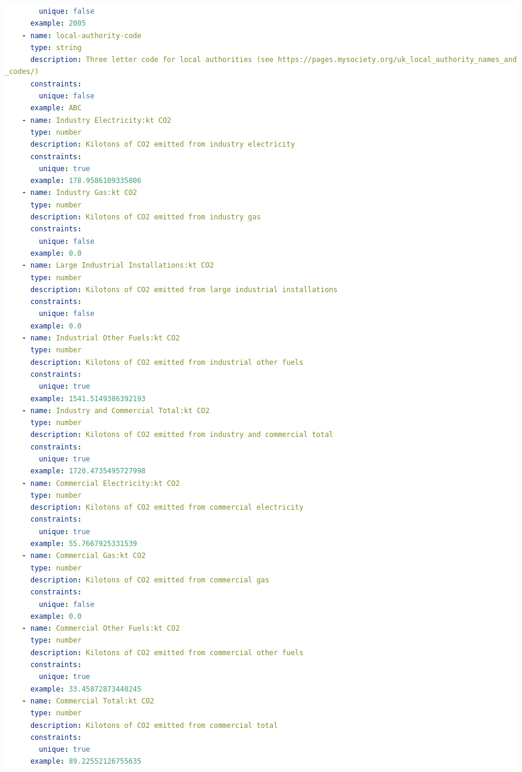 ```yaml
        unique: false
      example: 2005
    - name: local-authority-code
      type: string
      description: Three letter code for local authorities (see https://pages.mysociety.org/uk_local_authority_names_and_codes/)
      constraints:
        unique: false
      example: ABC
    - name: Industry Electricity:kt CO2
      type: number
      description: Kilotons of CO2 emitted from industry electricity
      constraints:
        unique: true
      example: 178.9586109335806
    - name: Industry Gas:kt CO2
      type: number
      description: Kilotons of CO2 emitted from industry gas
      constraints:
        unique: false
      example: 0.0
    - name: Large Industrial Installations:kt CO2
      type: number
      description: Kilotons of CO2 emitted from large industrial installations
      constraints:
        unique: false
      example: 0.0
    - name: Industrial Other Fuels:kt CO2
      type: number
      description: Kilotons of CO2 emitted from industrial other fuels
      constraints:
        unique: true
      example: 1541.5149386392193
    - name: Industry and Commercial Total:kt CO2
      type: number
      description: Kilotons of CO2 emitted from industry and commercial total
      constraints:
        unique: true
      example: 1720.4735495727998
    - name: Commercial Electricity:kt CO2
      type: number
      description: Kilotons of CO2 emitted from commercial electricity
      constraints:
        unique: true
      example: 55.7667925331539
    - name: Commercial Gas:kt CO2
      type: number
      description: Kilotons of CO2 emitted from commercial gas
      constraints:
        unique: false
      example: 0.0
    - name: Commercial Other Fuels:kt CO2
      type: number
      description: Kilotons of CO2 emitted from commercial other fuels
      constraints:
        unique: true
      example: 33.45872873440245
    - name: Commercial Total:kt CO2
      type: number
      description: Kilotons of CO2 emitted from commercial total
      constraints:
        unique: true
      example: 89.22552126755635
```